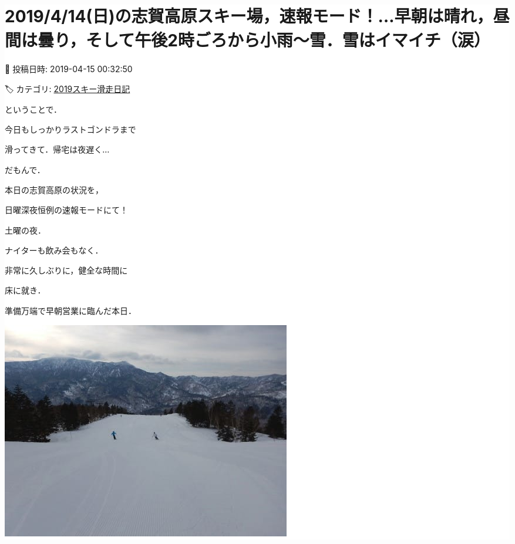 # 2019/4/14(日)の志賀高原スキー場，速報モード！…早朝は晴れ，昼間は曇り，そして午後2時ごろから小雨～雪．雪はイマイチ（涙）

📅 投稿日時: 2019-04-15 00:32:50

🏷️ カテゴリ: [2019スキー滑走日記](c3e4496fc0fb7f9c17ff21214a35b1ace.md)

ということで．


今日もしっかりラストゴンドラまで


滑ってきて．帰宅は夜遅く…





だもんで．


本日の志賀高原の状況を，


日曜深夜恒例の速報モードにて！





土曜の夜．


ナイターも飲み会もなく．


非常に久しぶりに，健全な時間に


床に就き．


準備万端で早朝営業に臨んだ本日．




![3d6e122fb9dde81fe18a418dc7957c65.jpg](images/3d6e122fb9dde81fe18a418dc7957c65.jpg)
